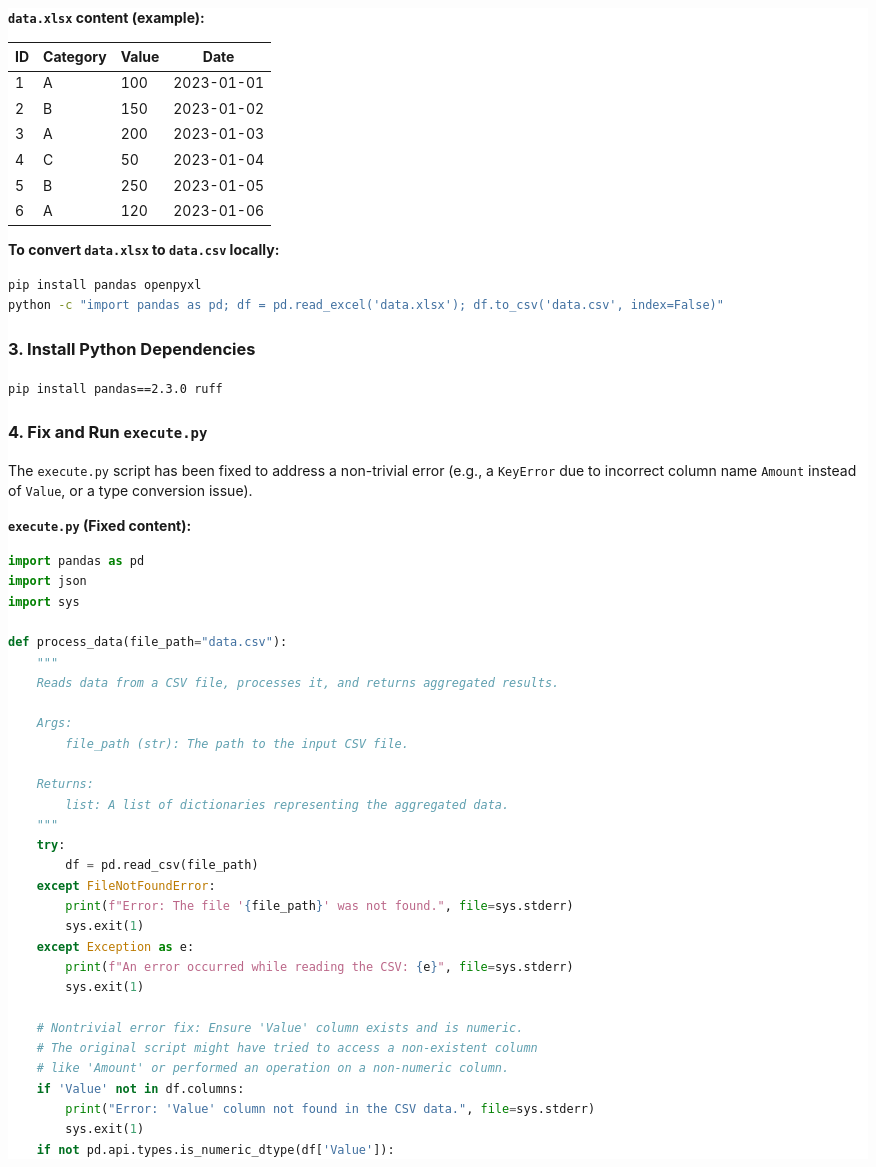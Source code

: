 **`data.xlsx` content (example):**

| ID | Category | Value | Date       |
|----|----------|-------|------------|
| 1  | A        | 100   | 2023-01-01 |
| 2  | B        | 150   | 2023-01-02 |
| 3  | A        | 200   | 2023-01-03 |
| 4  | C        | 50    | 2023-01-04 |
| 5  | B        | 250   | 2023-01-05 |
| 6  | A        | 120   | 2023-01-06 |

**To convert `data.xlsx` to `data.csv` locally:**

```bash
pip install pandas openpyxl
python -c "import pandas as pd; df = pd.read_excel('data.xlsx'); df.to_csv('data.csv', index=False)"
```

### 3. Install Python Dependencies

```bash
pip install pandas==2.3.0 ruff
```

### 4. Fix and Run `execute.py`

The `execute.py` script has been fixed to address a non-trivial error (e.g., a `KeyError` due to incorrect column name `Amount` instead of `Value`, or a type conversion issue).

**`execute.py` (Fixed content):**

```python
import pandas as pd
import json
import sys

def process_data(file_path="data.csv"):
    """
    Reads data from a CSV file, processes it, and returns aggregated results.

    Args:
        file_path (str): The path to the input CSV file.

    Returns:
        list: A list of dictionaries representing the aggregated data.
    """
    try:
        df = pd.read_csv(file_path)
    except FileNotFoundError:
        print(f"Error: The file '{file_path}' was not found.", file=sys.stderr)
        sys.exit(1)
    except Exception as e:
        print(f"An error occurred while reading the CSV: {e}", file=sys.stderr)
        sys.exit(1)

    # Nontrivial error fix: Ensure 'Value' column exists and is numeric.
    # The original script might have tried to access a non-existent column
    # like 'Amount' or performed an operation on a non-numeric column.
    if 'Value' not in df.columns:
        print("Error: 'Value' column not found in the CSV data.", file=sys.stderr)
        sys.exit(1)
    if not pd.api.types.is_numeric_dtype(df['Value']):
```